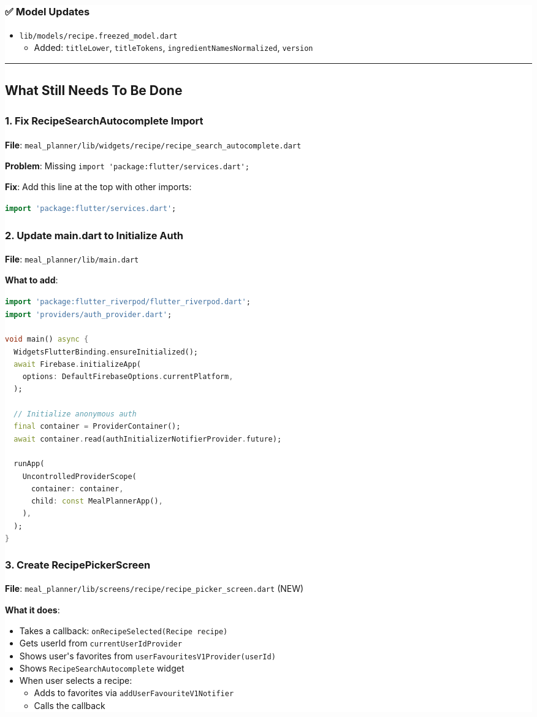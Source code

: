 ### ✅ Model Updates
- `lib/models/recipe.freezed_model.dart`
  - Added: `titleLower`, `titleTokens`, `ingredientNamesNormalized`, `version`

---

## What Still Needs To Be Done

### 1. Fix RecipeSearchAutocomplete Import

**File**: `meal_planner/lib/widgets/recipe/recipe_search_autocomplete.dart`

**Problem**: Missing `import 'package:flutter/services.dart';`

**Fix**: Add this line at the top with other imports:
```dart
import 'package:flutter/services.dart';
```

### 2. Update main.dart to Initialize Auth

**File**: `meal_planner/lib/main.dart`

**What to add**:
```dart
import 'package:flutter_riverpod/flutter_riverpod.dart';
import 'providers/auth_provider.dart';

void main() async {
  WidgetsFlutterBinding.ensureInitialized();
  await Firebase.initializeApp(
    options: DefaultFirebaseOptions.currentPlatform,
  );

  // Initialize anonymous auth
  final container = ProviderContainer();
  await container.read(authInitializerNotifierProvider.future);

  runApp(
    UncontrolledProviderScope(
      container: container,
      child: const MealPlannerApp(),
    ),
  );
}
```

### 3. Create RecipePickerScreen

**File**: `meal_planner/lib/screens/recipe/recipe_picker_screen.dart` (NEW)

**What it does**:
- Takes a callback: `onRecipeSelected(Recipe recipe)`
- Gets userId from `currentUserIdProvider`
- Shows user's favorites from `userFavouritesV1Provider(userId)`
- Shows `RecipeSearchAutocomplete` widget
- When user selects a recipe:
  - Adds to favorites via `addUserFavouriteV1Notifier`
  - Calls the callback
